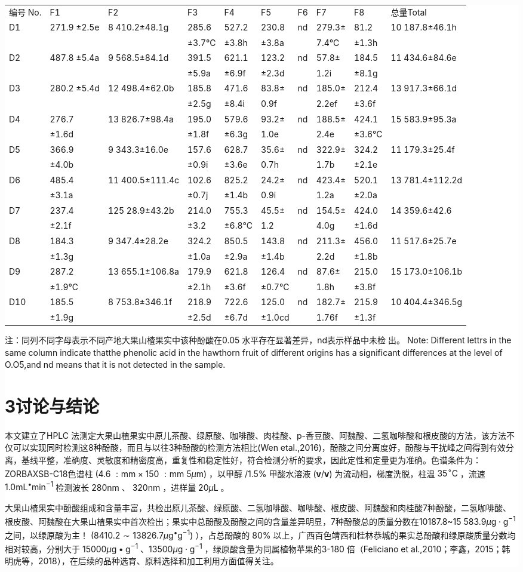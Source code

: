 <html><body><table><tr><td>编号 No.</td><td>F1</td><td>F2</td><td>F3</td><td>F4</td><td>F5</td><td>F6</td><td>F7</td><td>F8</td><td>总量Total</td></tr><tr><td rowspan="2">D1</td><td>271.9 ±2.5e</td><td rowspan="2">8 410.2±48.1g</td><td>285.6</td><td>527.2</td><td>230.8</td><td rowspan="2">nd</td><td>279.3±</td><td>81.2</td><td rowspan="2">10 187.8±46.1h</td></tr><tr><td></td><td>±3.7℃</td><td>±3.8h</td><td>±3.8a</td><td>7.4℃</td><td>±1.3h</td></tr><tr><td rowspan="2">D2</td><td>487.8 ±5.4a</td><td rowspan="2">9 568.5±84.1d</td><td>391.5</td><td>621.1</td><td>123.2</td><td rowspan="2">nd</td><td>57.8±</td><td>184.5</td><td rowspan="2">11 434.6±84.6e</td></tr><tr><td></td><td>±5.9a</td><td>±6.9f</td><td>±2.3d</td><td>1.2i</td><td>±8.1g</td></tr><tr><td rowspan="2">D3</td><td>280.2 ±5.4d</td><td rowspan="2">12 498.4±62.0b</td><td>185.8</td><td>471.6</td><td>83.8±</td><td rowspan="2">nd</td><td>185.0±</td><td>212.4</td><td rowspan="2">13 917.3±66.1d</td></tr><tr><td></td><td>±2.5g</td><td>±8.4i</td><td>0.9f</td><td>2.2ef</td><td>±3.6f</td></tr><tr><td rowspan="2">D4</td><td>276.7</td><td rowspan="2">13 826.7±98.4a</td><td>195.0</td><td>579.6</td><td>93.2±</td><td rowspan="2">nd</td><td>188.5±</td><td>424.1</td><td rowspan="2">15 583.9±95.3a</td></tr><tr><td>±1.6d</td><td>±1.8f</td><td>±6.3g</td><td>1.0e</td><td>2.4e</td><td>±3.6℃</td></tr><tr><td rowspan="2">D5</td><td>366.9</td><td rowspan="2">9 343.3±16.0e</td><td>157.6</td><td>628.7</td><td>35.6±</td><td rowspan="2">nd</td><td>322.9±</td><td>324.2</td><td rowspan="2">11 179.3±25.4f</td></tr><tr><td>±4.0b</td><td>±0.9i</td><td>±3.6e</td><td>0.7h</td><td>1.7b</td><td>±2.1e</td></tr><tr><td rowspan="2">D6</td><td>485.4</td><td rowspan="2">11 400.5±111.4c</td><td>102.6</td><td>825.2</td><td>24.2±</td><td rowspan="2">nd</td><td>423.4±</td><td>520.1</td><td rowspan="2">13 781.4±112.2d</td></tr><tr><td>±3.1a</td><td>±0.7j</td><td>±1.4b</td><td>0.9i</td><td>1.2a</td><td>±2.0a</td></tr><tr><td rowspan="2">D7</td><td>237.4</td><td rowspan="2">125 28.9±43.2b</td><td>214.0</td><td>755.3</td><td>45.5±</td><td rowspan="2">nd</td><td>154.5±</td><td>424.0</td><td rowspan="2">14 359.6±42.6</td></tr><tr><td>±2.1f</td><td>±3.2</td><td>±6.8℃</td><td>1.2</td><td>4.0g</td><td>±1.6d</td></tr><tr><td rowspan="2">D8</td><td>184.3</td><td rowspan="2">9 347.4±28.2e</td><td>324.2</td><td>850.5</td><td>143.8</td><td rowspan="2">nd</td><td>211.3±</td><td>456.0</td><td rowspan="2">11 517.6±25.7e</td></tr><tr><td>±1.3g</td><td>±1.0a</td><td>±2.9a</td><td>±1.4b</td><td>2.2d</td><td>±1.8b</td></tr><tr><td rowspan="2">D9</td><td>287.2</td><td rowspan="2">13 655.1±106.8a</td><td>179.9</td><td>621.8</td><td>126.4</td><td rowspan="2">nd</td><td>87.6±</td><td>215.0</td><td rowspan="2">15 173.0±106.1b</td></tr><tr><td>±1.9℃</td><td>±2.1h</td><td>±3.6f</td><td>±0.7℃</td><td>1.8h</td><td>±3.8f</td></tr><tr><td rowspan="2">D10</td><td>185.5</td><td rowspan="2">8 753.8±346.1f</td><td>218.9</td><td>722.6</td><td>125.0</td><td rowspan="2">nd</td><td>182.7±</td><td>215.9</td><td rowspan="2">10 404.4±346.5g</td></tr><tr><td>±1.9g</td><td>±2.5d</td><td>±6.7d</td><td>±1.0cd</td><td>1.76f</td><td>±1.3f</td></tr></table></body></html>

注：同列不同字母表示不同产地大果山楂果实中该种酚酸在0.05 水平存在显著差异，nd表示样品中未检 出。 Note: Different lettrs in the same column indicate thatthe phenolic acid in the hawthorn fruit of different origins has a significant differences at the level of O.O5,and nd means that it is not detected in the sample.

# 3讨论与结论

本文建立了HPLC 法测定大果山楂果实中原儿茶酸、绿原酸、咖啡酸、肉桂酸、p-香豆酸、阿魏酸、二氢咖啡酸和根皮酸的方法，该方法不仅可以实现同时检测这8种酚酸，而且与以往3种酚酸的检测方法相比(Wen etal.,2016)，酚酸之间分离度好，酚酸与干扰峰之间得到有效分离，基线平整，准确度、灵敏度和精密度高，重复性和稳定性好，符合检测分析的要求，因此定性和定量更为准确。色谱条件为：ZORBAXSB-C18色谱柱 $( 4 . 6 \ : \mathrm { m m } \times 1 5 0 \ : \mathrm { m m }$ ${ 5 \mu \mathrm { m } } )$ ，以甲醇 $/ 1 . 5 \%$ 甲酸水溶液 $\left( \mathbf { \boldsymbol { v } } / \mathbf { \boldsymbol { v } } \right)$ 为流动相，梯度洗脱，柱温 $3 5 ^ { \circ } \mathrm { C }$ ，流速 $1 . 0 \mathrm { m L ^ { \bullet } m i n } ^ { - 1 }$ 检测波长 $2 8 0 \mathrm { n m }$ 、 $3 2 0 \mathrm { n m }$ ，进样量 $2 0 { \mu \mathrm { L } }$ 。

大果山楂果实中酚酸组成和含量丰富，共检出原儿茶酸、绿原酸、二氢咖啡酸、咖啡酸、根皮酸、阿魏酸和肉桂酸7种酚酸，二氢咖啡酸、根皮酸、阿魏酸在大果山楂果实中首次检出；果实中总酚酸及酚酸之间的含量差异明显，7种酚酸总的质量分数在10187.8\~15 583.9$\mu \mathrm { g } \cdot \mathrm { g } ^ { - 1 }$ 之间，以绿原酸为主！ $\left( 8 4 1 0 . 2 { \sim } 1 3 8 2 6 . 7 \mu \mathrm { g } ^ { \bullet } \mathrm { g } ^ { - 1 } \right)$ ），占总酚酸的 $80 \%$ 以上，广西百色靖西和桂林恭城的果实总酚酸和绿原酸质量分数均相对较高，分别大于 $1 5 0 0 0 \mu \mathrm { g } \bullet \mathrm { g } ^ { - 1 }$ 、13500$\mu \mathrm { g } \cdot \mathrm { g } ^ { - 1 }$ ，绿原酸含量为同属植物苹果的3-180 倍（Feliciano et al.,2010；李鑫，2015；韩明虎等，2018），在后续的品种选育、原料选择和加工利用方面值得关注。

